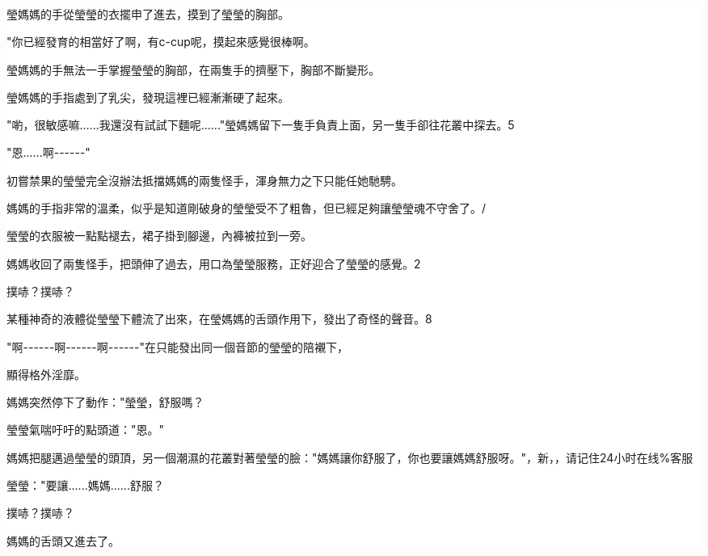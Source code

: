 
瑩媽媽的手從瑩瑩的衣擺申了進去，摸到了瑩瑩的胸部。



"你已經發育的相當好了啊，有c-cup呢，摸起來感覺很棒啊。



瑩媽媽的手無法一手掌握瑩瑩的胸部，在兩隻手的擠壓下，胸部不斷變形。



瑩媽媽的手指處到了乳尖，發現這裡已經漸漸硬了起來。



"喲，很敏感嘛......我還沒有試試下麵呢......"瑩媽媽留下一隻手負責上面，另一隻手卻往花叢中探去。5



"恩......啊------"



初嘗禁果的瑩瑩完全沒辦法抵擋媽媽的兩隻怪手，渾身無力之下只能任她馳騁。



媽媽的手指非常的溫柔，似乎是知道剛破身的瑩瑩受不了粗魯，但已經足夠讓瑩瑩魂不守舍了。/



瑩瑩的衣服被一點點褪去，裙子掛到腳邊，內褲被拉到一旁。



媽媽收回了兩隻怪手，把頭伸了過去，用口為瑩瑩服務，正好迎合了瑩瑩的感覺。2



撲哧？撲哧？



某種神奇的液體從瑩瑩下體流了出來，在瑩媽媽的舌頭作用下，發出了奇怪的聲音。8



"啊------啊------啊------"在只能發出同一個音節的瑩瑩的陪襯下，

顯得格外淫靡。



媽媽突然停下了動作："瑩瑩，舒服嗎？



瑩瑩氣喘吁吁的點頭道："恩。"



媽媽把腿邁過瑩瑩的頭頂，另一個潮濕的花叢對著瑩瑩的臉："媽媽讓你舒服了，你也要讓媽媽舒服呀。"，新，，请记住24小时在线%客服



瑩瑩："要讓......媽媽......舒服？



撲哧？撲哧？



媽媽的舌頭又進去了。
